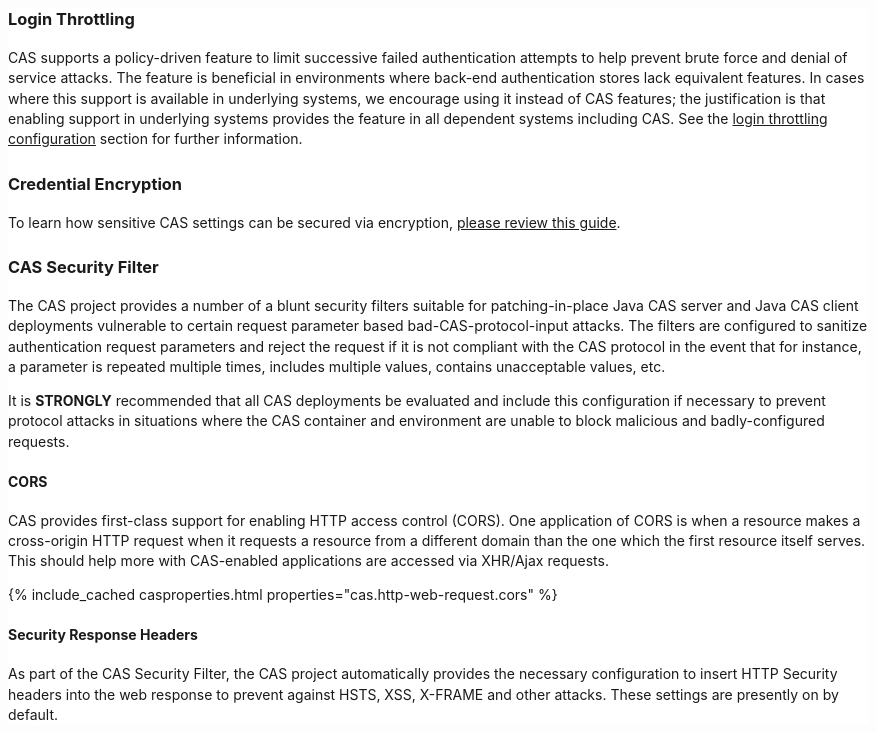 
### Login Throttling

CAS supports a policy-driven feature to limit successive failed authentication attempts to help prevent brute force
and denial of service attacks. The feature is beneficial in environments where back-end authentication stores lack
equivalent features. In cases where this support is available in underlying systems, we encourage using it instead
of CAS features; the justification is that enabling support in underlying systems provides the feature in all dependent
systems including CAS. See the [login throttling configuration](../authentication/Configuring-Authentication-Throttling.html) 
section for further information.

### Credential Encryption

To learn how sensitive CAS settings can be secured via encryption, [please review this guide](../configuration/Configuration-Properties-Security.html).

### CAS Security Filter

The CAS project provides a number of a blunt security filters suitable for patching-in-place Java
CAS server and Java CAS client deployments vulnerable to certain request parameter based bad-CAS-protocol-input attacks.
The filters are configured to sanitize authentication request parameters and reject the request if it is not compliant with
the CAS protocol in the event that for instance, a parameter is repeated multiple times, includes multiple values, contains unacceptable values, etc.

It is **STRONGLY** recommended that all CAS deployments be evaluated and include this configuration if necessary to prevent
protocol attacks in situations where the CAS container and environment are unable to block malicious and badly-configured requests.

#### CORS

CAS provides first-class support for enabling HTTP access control (CORS).
One application of CORS is when a resource makes a cross-origin HTTP request when it requests a resource from a
different domain than the one which the first resource itself serves. This should help more with CAS-enabled
applications are accessed via XHR/Ajax requests.

{% include_cached casproperties.html properties="cas.http-web-request.cors" %}

#### Security Response Headers

As part of the CAS Security Filter, the CAS project automatically provides the necessary configuration to
insert HTTP Security headers into the web response to prevent against HSTS, XSS, X-FRAME and other attacks.
These settings are presently on by default.
